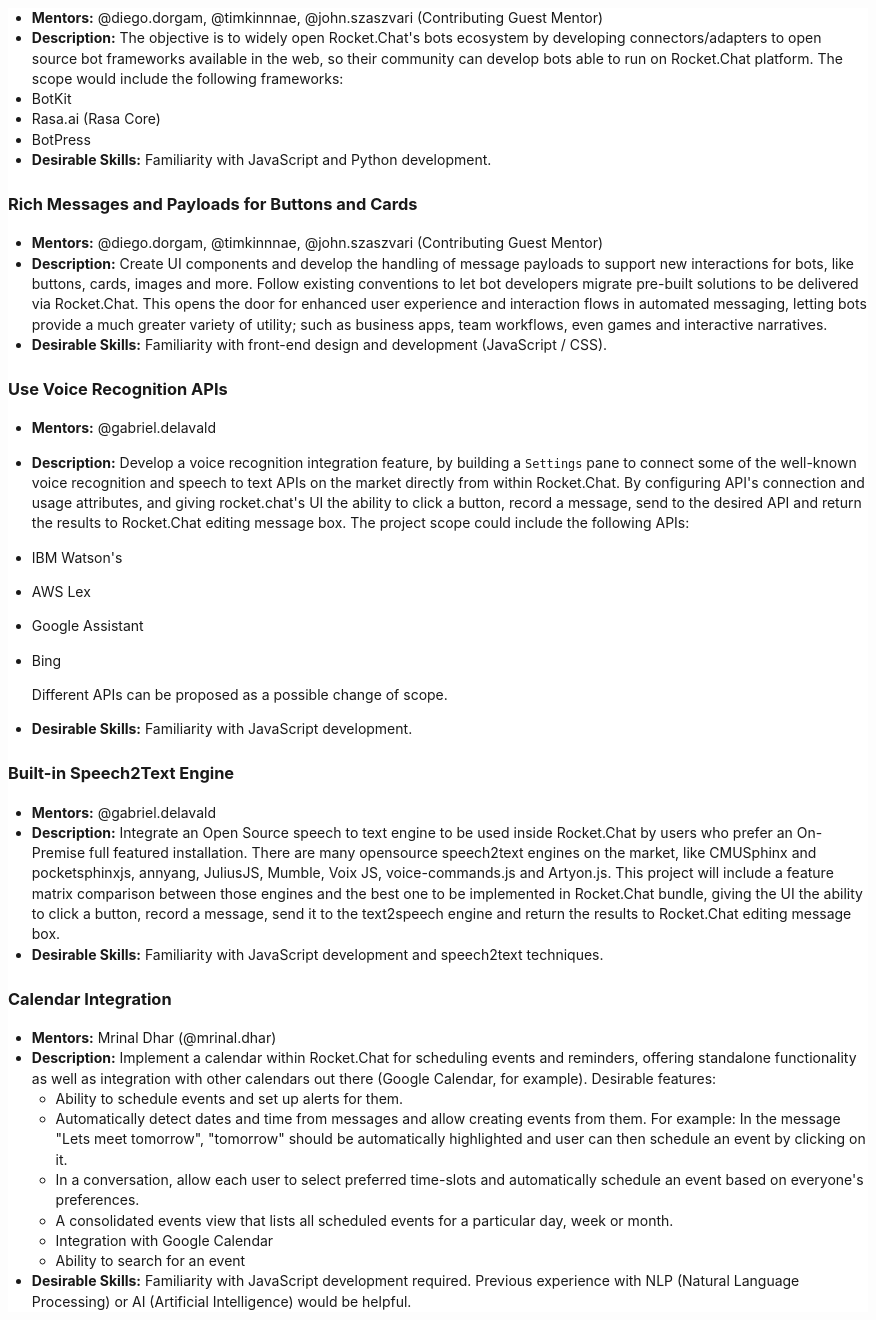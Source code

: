 * **Mentors:** @diego.dorgam, @timkinnnae, @john.szaszvari (Contributing Guest Mentor)
* **Description:** The objective is to widely open Rocket.Chat's bots ecosystem by developing connectors/adapters to open source bot frameworks available in the web, so their community can develop bots able to run on Rocket.Chat platform. The scope would include the following frameworks:
* BotKit
* Rasa.ai (Rasa Core)
* BotPress
* **Desirable Skills:** Familiarity with JavaScript and Python development.

### Rich Messages and Payloads for Buttons and Cards

* **Mentors:** @diego.dorgam, @timkinnnae, @john.szaszvari (Contributing Guest Mentor)
* **Description:** Create UI components and develop the handling of message payloads to support new interactions for bots, like buttons, cards, images and more. Follow existing conventions to let bot developers migrate pre-built solutions to be delivered via Rocket.Chat. This opens the door for enhanced user experience and interaction flows in automated messaging, letting bots provide a much greater variety of utility; such as business apps, team workflows, even games and interactive narratives.
* **Desirable Skills:** Familiarity with front-end design and development (JavaScript / CSS).

### Use Voice Recognition APIs

* **Mentors:** @gabriel.delavald
* **Description:** Develop a voice recognition integration feature, by building a `Settings` pane to connect some of the well-known voice recognition and speech to text APIs on the market directly from within Rocket.Chat. By configuring API's connection and usage attributes, and giving rocket.chat's UI the ability to click a button, record a message, send to the desired API and return the results to Rocket.Chat editing message box. The project scope could include the following APIs:
* IBM Watson's
* AWS Lex
* Google Assistant
*   Bing

    Different APIs can be proposed as a possible change of scope.
* **Desirable Skills:** Familiarity with JavaScript development.

### Built-in Speech2Text Engine

* **Mentors:** @gabriel.delavald
* **Description:** Integrate an Open Source speech to text engine to be used inside Rocket.Chat by users who prefer an On-Premise full featured installation. There are many opensource speech2text engines on the market, like CMUSphinx and pocketsphinxjs, annyang, JuliusJS, Mumble, Voix JS, voice-commands.js and Artyon.js. This project will include a feature matrix comparison between those engines and the best one to be implemented in Rocket.Chat bundle, giving the UI the ability to click a button, record a message, send it to the text2speech engine and return the results to Rocket.Chat editing message box.
* **Desirable Skills:** Familiarity with JavaScript development and speech2text techniques.

### Calendar Integration

* **Mentors:** Mrinal Dhar (@mrinal.dhar)
* **Description:** Implement a calendar within Rocket.Chat for scheduling events and reminders, offering standalone functionality as well as integration with other calendars out there (Google Calendar, for example). Desirable features:
  * Ability to schedule events and set up alerts for them.
  * Automatically detect dates and time from messages and allow creating events from them. For example: In the message "Lets meet tomorrow", "tomorrow" should be automatically highlighted and user can then schedule an event by clicking on it.
  * In a conversation, allow each user to select preferred time-slots and automatically schedule an event based on everyone's preferences.
  * A consolidated events view that lists all scheduled events for a particular day, week or month.
  * Integration with Google Calendar
  * Ability to search for an event
* **Desirable Skills:** Familiarity with JavaScript development required. Previous experience with NLP (Natural Language Processing) or AI (Artificial Intelligence) would be helpful.